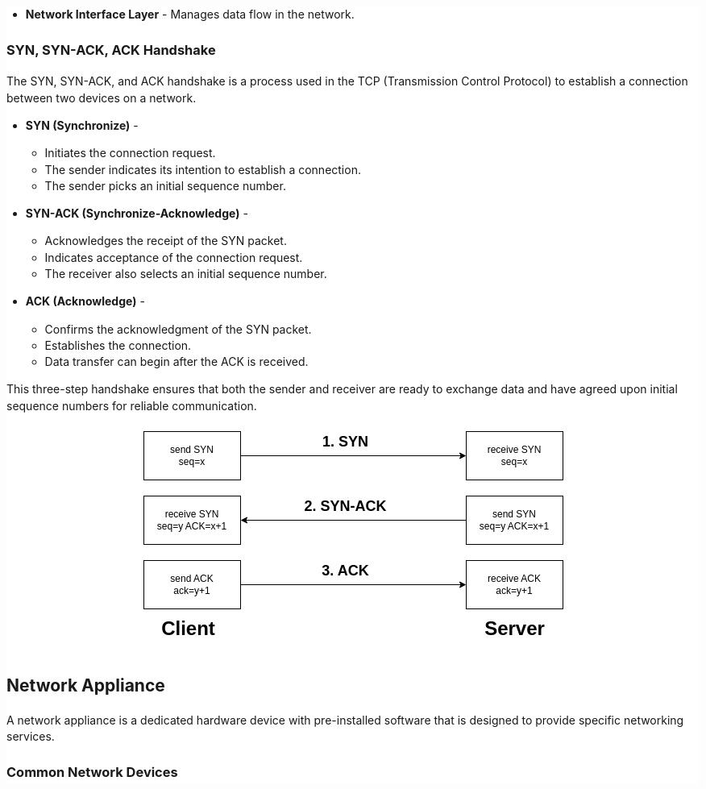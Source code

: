 
  - **Network Interface Layer** - Manages data flow in the network.




### SYN, SYN-ACK, ACK Handshake

The SYN, SYN-ACK, and ACK handshake is a process used in the TCP (Transmission Control Protocol) to establish a connection between two devices on a network. 

- **SYN (Synchronize)** -
  - Initiates the connection request.
  - The sender indicates its intention to establish a connection.
  - The sender picks an initial sequence number.

- **SYN-ACK (Synchronize-Acknowledge)** -
  - Acknowledges the receipt of the SYN packet.
  - Indicates acceptance of the connection request.
  - The receiver also selects an initial sequence number.

- **ACK (Acknowledge)** -
  - Confirms the acknowledgment of the SYN packet.
  - Establishes the connection.
  - Data transfer can begin after the ACK is received.

This three-step handshake ensures that both the sender and receiver are ready to exchange data and have agreed upon initial sequence numbers for reliable communication.

<p align=center>
<img src='../../Images/security-syn-ack-syn.png'>
</p>


## Network Appliance 

A network appliance is a dedicated hardware device with pre-installed software that is designed to provide specific networking services.

### Common Network Devices
